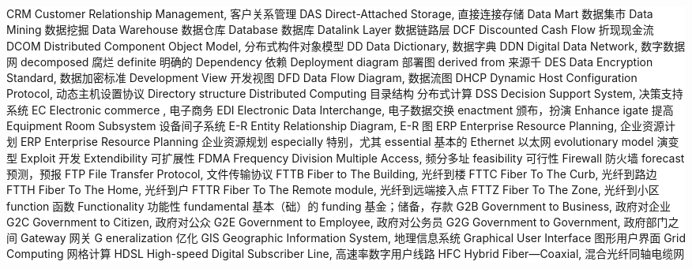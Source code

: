 CRM Customer Relationship Management, 客户关系管理
DAS Direct-Attached Storage, 直接连接存储
Data Mart 数据集市
Data Mining 数据挖掘
Data Warehouse 数据仓库
Database 数据库
Datalink Layer 数据链路层
DCF Discounted Cash Flow 折现现金流
DCOM Distributed Component Object Model, 分布式构件对象模型
DD Data Dictionary, 数据字典
DDN Digital Data Network, 数字数据网
decomposed 腐烂
definite 明确的
Dependency 依赖
Deployment diagram 部署图
derived from 来源千
DES Data Encryption Standard, 数据加密标准
Development View 开发视图
DFD Data Flow Diagram, 数据流图
DHCP Dynamic Host Configuration Protocol, 动态主机设置协议
Directory structure
Distributed Computing
目录结构
分布式计算
DSS Decision Support System, 决策支持系统
EC Electronic commerce , 电子商务
EDI Electronic Data Interchange, 电子数据交换
enactment 颁布，扮演
Enhance igate 提高
Equipment Room Subsystem 设备间子系统
E-R Entity Relationship Diagram, E-R 图
ERP Enterprise Resource Planning, 企业资源计划
ERP Enterprise Resource Planning 企业资源规划
especially 特别，尤其
essential 基本的
Ethernet 以太网
evolutionary model 演变型
Exploit 开发
Extendibility 可扩展性
FDMA Frequency Division Multiple Access, 频分多址
feasibility 可行性
Firewall 防火墙
forecast 预测，预报
FTP File Transfer Protocol, 文件传输协议
FTTB Fiber to The Building, 光纤到楼
FTTC Fiber To The Curb, 光纤到路边
FTTH Fiber To The Home, 光纤到户
FTTR Fiber To The Remote module, 光纤到远端接入点
FTTZ Fiber To The Zone, 光纤到小区
function 函数
Functionality 功能性
fundamental 基本（础）的
funding 基金；储备，存款
G2B Government to Business, 政府对企业
G2C Government to Citizen, 政府对公众
G2E Government to Employee, 政府对公务员
G2G Government to Government, 政府部门之间
Gateway 网关
G eneralization 亿化
GIS Geographic Information System, 地理信息系统
Graphical User Interface 图形用户界面
Grid Computing 网格计算
HDSL High-speed Digital Subscriber Line, 高速率数字用户线路
HFC Hybrid Fiber—Coaxial, 混合光纤同轴电缆网